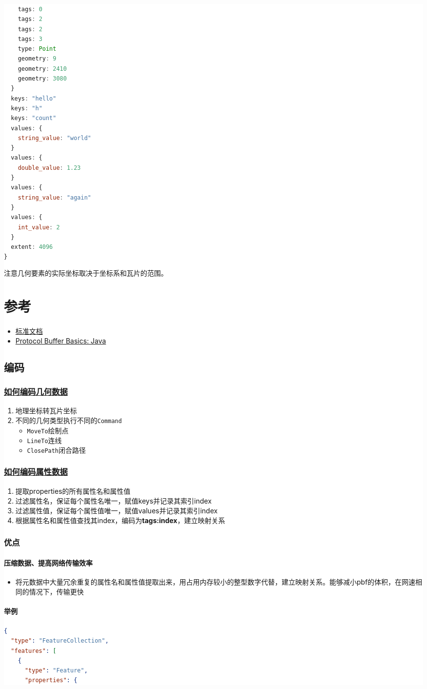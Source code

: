 ```js
    tags: 0
    tags: 2
    tags: 2
    tags: 3
    type: Point
    geometry: 9
    geometry: 2410
    geometry: 3080
  }
  keys: "hello"
  keys: "h"
  keys: "count"
  values: {
    string_value: "world"
  }
  values: {
    double_value: 1.23
  }
  values: {
    string_value: "again"
  }
  values: {
    int_value: 2
  }
  extent: 4096
}
```

注意几何要素的实际坐标取决于坐标系和瓦片的范围。
# 参考
- [标准文档](https://github.com/jingsam/vector-tile-spec/blob/master/2.1/README_zh.md)
- [Protocol Buffer Basics: Java](https://protobuf.dev/getting-started/javatutorial/)

## 编码
### [如何编码几何数据](https://docs.mapbox.com/data/tilesets/guides/vector-tiles-standards/#encoding-geometry)
1. 地理坐标转瓦片坐标
2. 不同的几何类型执行不同的`Command`
   - `MoveTo`绘制点
   - `LineTo`连线
   - `ClosePath`闭合路径
### [如何编码属性数据](https://docs.mapbox.com/data/tilesets/guides/vector-tiles-standards/#encoding-attributes)
1. 提取properties的所有属性名和属性值
2. 过滤属性名，保证每个属性名唯一，赋值keys并记录其索引index
3. 过滤属性值，保证每个属性值唯一，赋值values并记录其索引index
4. 根据属性名和属性值查找其index，编码为**tags:index**，建立映射关系
### 优点
#### 压缩数据、提高网络传输效率
- 将元数据中大量冗余重复的属性名和属性值提取出来，用占用内存较小的整型数字代替，建立映射关系。能够减小pbf的体积，在网速相同的情况下，传输更快
#### 举例
```json
{
  "type": "FeatureCollection",
  "features": [
    {
      "type": "Feature",
      "properties": {
```